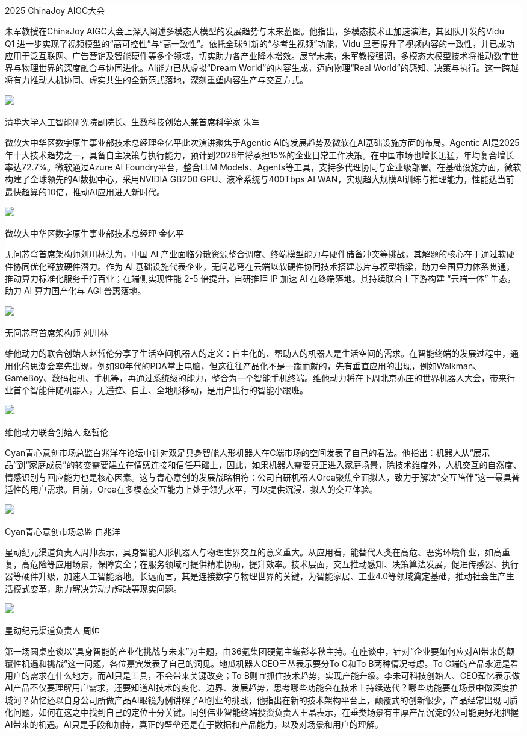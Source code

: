 2025 ChinaJoy AIGC大会

朱军教授在ChinaJoy AIGC大会上深入阐述多模态大模型的发展趋势与未来蓝图。他指出，多模态技术正加速演进，其团队开发的Vidu Q1 进一步实现了视频模型的“高可控性”与“高一致性”。依托全球创新的“参考生视频”功能，Vidu 显著提升了视频内容的一致性，并已成功应用于泛互联网、广告营销及智能硬件等多个领域，切实助力各产业降本增效。展望未来，朱军教授强调，多模态大模型技术将推动数字世界与物理世界的深度融合与协同进化。AI能力已从虚拟“Dream World”的内容生成，迈向物理“Real World”的感知、决策与执行。这一跨越将有力推动人机协同、虚实共生的全新范式落地，深刻重塑内容生产与交互方式。 

![](https://img.36krcdn.com/hsossms/20250802/v2_0be59692cbdf490792801bdf2e60db64@16519798_oswg40166oswg430oswg430_img_000?x-oss-process=image/format,jpg/format,jpg/interlace,1)

清华大学人工智能研究院副院长、生数科技创始人兼首席科学家 朱军

微软大中华区数字原生事业部技术总经理金亿平此次演讲聚焦于Agentic AI的发展趋势及微软在AI基础设施方面的布局。Agentic AI是2025年十大技术趋势之一，具备自主决策与执行能力，预计到2028年将承担15%的企业日常工作决策。在中国市场也增长迅猛，年均复合增长率达72.7%。微软通过Azure AI Foundry平台，整合LLM Models、Agents等工具，支持多代理协同与企业级部署。在基础设施方面，微软构建了全球领先的AI数据中心，采用NVIDIA GB200 GPU、液冷系统与400Tbps AI WAN，实现超大规模AI训练与推理能力，性能达当前最快超算的10倍，推动AI应用进入新时代。 

![](https://img.36krcdn.com/hsossms/20250802/v2_56c7e64fa26e40278ddf8cbffc2eb758@16519798_oswg50038oswg430oswg430_img_000?x-oss-process=image/format,jpg/format,jpg/interlace,1)

微软大中华区数字原生事业部技术总经理 金亿平

无问芯穹首席架构师刘川林认为，中国 AI 产业面临分散资源整合调度、终端模型能力与硬件储备冲突等挑战，其解题的核心在于通过软硬件协同优化释放硬件潜力。作为 AI 基础设施代表企业，无问芯穹在云端以软硬件协同技术搭建芯片与模型桥梁，助力全国算力体系贯通，推动算力标准化服务千行百业；在端侧实现性能 2-5 倍提升，自研推理 IP 加速 AI 在终端落地。其持续联合上下游构建 “云端一体” 生态，助力 AI 算力国产化与 AGI 普惠落地。 

![](https://img.36krcdn.com/hsossms/20250802/v2_c6a0d53b8154467aa02079afdeb7100a@16519798_oswg69448oswg430oswg430_img_000?x-oss-process=image/format,jpg/format,jpg/interlace,1)

无问芯穹首席架构师 刘川林

维他动力的联合创始人赵哲伦分享了生活空间机器人的定义：自主化的、帮助人的机器人是生活空间的需求。在智能终端的发展过程中，通用化的思潮会率先出现，例如90年代的PDA掌上电脑，但这往往产品化不是一蹴而就的，先有垂直应用的出现，例如Walkman、GameBoy、数码相机、手机等，再通过系统级的能力，整合为一个智能手机终端。维他动力将在下周北京亦庄的世界机器人大会，带来行业首个智能伴随机器人，无遥控、自主、全地形移动，是用户出行的智能小跟班。 

![](https://img.36krcdn.com/hsossms/20250802/v2_f7e25916e24e4978b671929488291282@16519798_oswg91614oswg430oswg430_img_000?x-oss-process=image/format,jpg/format,jpg/interlace,1)

维他动力联合创始人 赵哲伦

Cyan青心意创市场总监白兆洋在论坛中针对双足具身智能人形机器人在C端市场的空间发表了自己的看法。他指出：机器人从“展示品”到“家庭成员”的转变需要建立在情感连接和信任基础上，因此，如果机器人需要真正进入家庭场景，除技术维度外，人机交互的自然度、情感识别与回应能力也是核心因素。这与青心意创的发展战略相符：公司自研机器人Orca聚焦全面拟人，致力于解决“交互陪伴”这一最具普适性的用户需求。目前，Orca在多模态交互能力上处于领先水平，可以提供沉浸、拟人的交互体验。 

![](https://img.36krcdn.com/hsossms/20250802/v2_37e55ecc7e1c4ed6a41d34dfbe9a9530@16519798_oswg91614oswg430oswg430_img_000?x-oss-process=image/format,jpg/format,jpg/interlace,1)

Cyan青心意创市场总监 白兆洋

星动纪元渠道负责人周帅表示，具身智能人形机器人与物理世界交互的意义重大。从应用看，能替代人类在高危、恶劣环境作业，如高重复，高危险等应用场景，保障安全；在服务领域可提供精准协助，提升效率。技术层面，交互推动感知、决策算法发展，促进传感器、执行器等硬件升级，加速人工智能落地。长远而言，其是连接数字与物理世界的关键，为智能家居、工业4.0等领域奠定基础，推动社会生产生活模式变革，助力解决劳动力短缺等现实问题。 

![](https://img.36krcdn.com/hsossms/20250802/v2_64cfbfafb6444728a7776683e5a21b1d@16519798_oswg34524oswg430oswg430_img_000?x-oss-process=image/format,jpg/format,jpg/interlace,1)

星动纪元渠道负责人 周帅

第一场圆桌座谈以“具身智能的产业化挑战与未来”为主题，由36氪集团硬氪主编彭孝秋主持。在座谈中，针对“企业要如何应对AI带来的颠覆性机遇和挑战”这一问题，各位嘉宾发表了自己的洞见。地瓜机器人CEO王丛表示要分To C和To B两种情况考虑。To C端的产品永远是看用户的需求在什么地方，而AI只是工具，不会带来关键改变；To B则宜抓住技术趋势，实现产能升级。李未可科技创始人、CEO茹忆表示做AI产品不仅要理解用户需求，还要知道AI技术的变化、边界、发展趋势，思考哪些功能会在技术上持续迭代？哪些功能要在场景中做深度护城河？茹忆还以自身公司所做产品AI眼镜为例讲解了AI创业的挑战，他指出在新的技术架构平台上，颠覆式的创新很少，产品经常出现同质化问题，如何在这之中找到自己的定位十分关键。同创伟业智能终端投资负责人王晶表示，在垂类场景有丰厚产品沉淀的公司能更好地把握AI带来的机遇。AI只是手段和加持，真正的壁垒还是在于数据和产品能力，以及对场景和用户的理解。 
